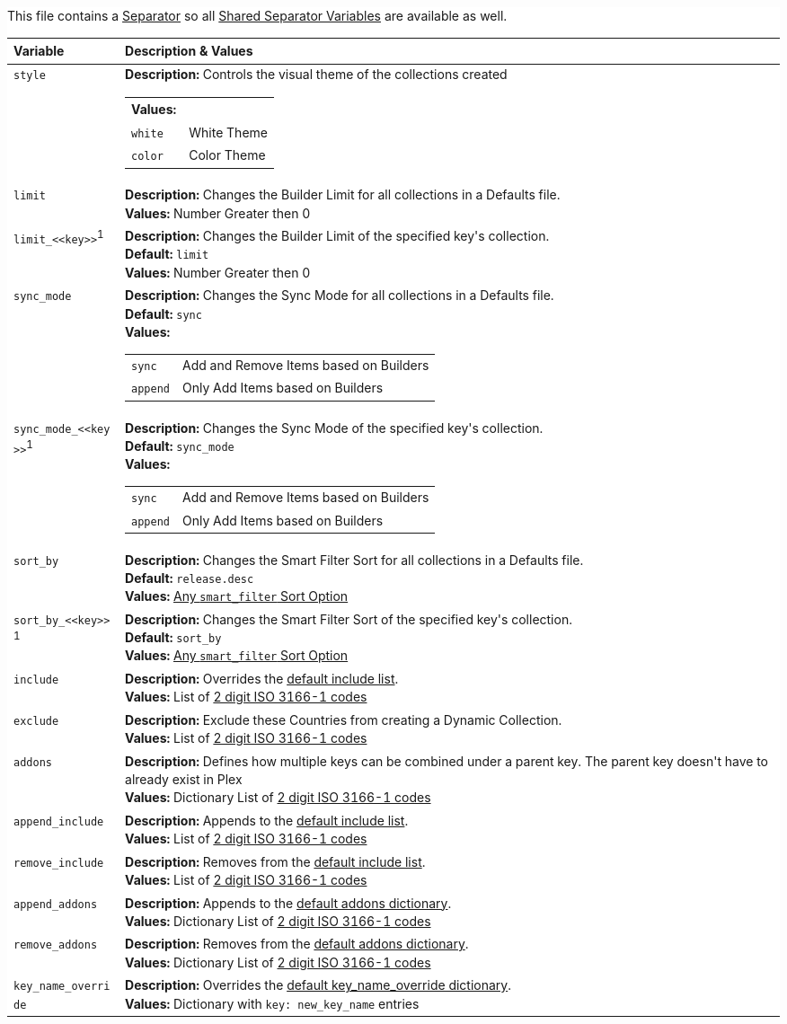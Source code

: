 This file contains a [Separator](../separators) so all [Shared Separator Variables](../separators.md#shared-separator-variables) are available as well.

| Variable                        | Description & Values                                                                                                                                                                                                                                                                             |
|:--------------------------------|:-------------------------------------------------------------------------------------------------------------------------------------------------------------------------------------------------------------------------------------------------------------------------------------------------|
| `style`                         | **Description:** Controls the visual theme of the collections created<table class="clearTable"><tr><th>Values:</th></tr><tr><td><code>white</code></td><td>White Theme</td></tr><tr><td><code>color</code></td><td>Color Theme</td></tr></table>                                                 |
| `limit`                         | **Description:** Changes the Builder Limit for all collections in a Defaults file.<br>**Values:** Number Greater then 0                                                                                                                                                                          |
| `limit_<<key>>`<sup>1</sup>     | **Description:** Changes the Builder Limit of the specified key's collection.<br>**Default:** `limit`<br>**Values:** Number Greater then 0                                                                                                                                                       |
| `sync_mode`                     | **Description:** Changes the Sync Mode for all collections in a Defaults file.<br>**Default:** `sync`<br>**Values:**<table class="clearTable"><tr><td>`sync`</td><td>Add and Remove Items based on Builders</td></tr><tr><td>`append`</td><td>Only Add Items based on Builders</td></tr></table> |
| `sync_mode_<<key>>`<sup>1</sup> | **Description:** Changes the Sync Mode of the specified key's collection.<br>**Default:** `sync_mode`<br>**Values:**<table class="clearTable"><tr><td>`sync`</td><td>Add and Remove Items based on Builders</td></tr><tr><td>`append`</td><td>Only Add Items based on Builders</td></tr></table> |
| `sort_by`                       | **Description:** Changes the Smart Filter Sort for all collections in a Defaults file.<br>**Default:** `release.desc`<br>**Values:** [Any `smart_filter` Sort Option](../../metadata/builders/smart.md#sort-options)                                                                             |
| `sort_by_<<key>>`<sup>1</sup>   | **Description:** Changes the Smart Filter Sort of the specified key's collection.<br>**Default:** `sort_by`<br>**Values:** [Any `smart_filter` Sort Option](../../metadata/builders/smart.md#sort-options)                                                                                       |
| `include`                       | **Description:** Overrides the [default include list](#default-include).<br>**Values:** List of [2 digit ISO 3166-1 codes](https://en.wikipedia.org/wiki/List_of_ISO_3166_country_codes)                                                                                                         |
| `exclude`                       | **Description:** Exclude these Countries from creating a Dynamic Collection.<br>**Values:** List of [2 digit ISO 3166-1 codes](https://en.wikipedia.org/wiki/List_of_ISO_3166_country_codes)                                                                                                     |
| `addons`                        | **Description:** Defines how multiple keys can be combined under a parent key. The parent key doesn't have to already exist in Plex<br>**Values:** Dictionary List of [2 digit ISO 3166-1 codes](https://en.wikipedia.org/wiki/List_of_ISO_3166_country_codes)                                   |
| `append_include`                | **Description:** Appends to the [default include list](#default-include).<br>**Values:** List of [2 digit ISO 3166-1 codes](https://en.wikipedia.org/wiki/List_of_ISO_3166_country_codes)                                                                                                        |
| `remove_include`                | **Description:** Removes from the [default include list](#default-include).<br>**Values:** List of [2 digit ISO 3166-1 codes](https://en.wikipedia.org/wiki/List_of_ISO_3166_country_codes)                                                                                                      |
| `append_addons`                 | **Description:** Appends to the [default addons dictionary](#default-addons).<br>**Values:** Dictionary List of [2 digit ISO 3166-1 codes](https://en.wikipedia.org/wiki/List_of_ISO_3166_country_codes)                                                                                         |
| `remove_addons`                 | **Description:** Removes from the [default addons dictionary](#default-addons).<br>**Values:** Dictionary List of [2 digit ISO 3166-1 codes](https://en.wikipedia.org/wiki/List_of_ISO_3166_country_codes)                                                                                       |
| `key_name_override`             | **Description:** Overrides the [default key_name_override dictionary](#default-key_name_override).<br>**Values:** Dictionary with `key: new_key_name` entries                                                                                                                                    |